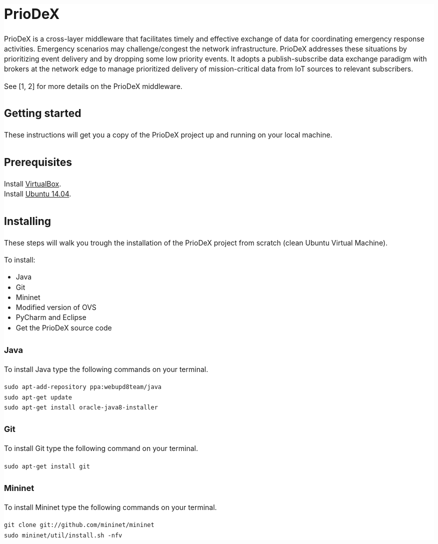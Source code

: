# PrioDeX

PrioDeX is a cross-layer middleware that facilitates timely and effective exchange of data for coordinating emergency response activities. Emergency scenarios may challenge/congest the network infrastructure. PrioDeX addresses these situations by prioritizing event delivery and by dropping some low priority events. It adopts a publish-subscribe data exchange paradigm with brokers at the network edge to manage prioritized delivery of mission-critical data from IoT sources to relevant subscribers.

See [1, 2] for more details on the PrioDeX middleware.

## Getting started
These instructions will get you a copy of the PrioDeX project up and running on your local machine. 

## Prerequisites

Install [VirtualBox](https://www.virtualbox.org/).  
Install [Ubuntu 14.04](http://releases.ubuntu.com/14.04/).

## Installing
These steps will walk you trough the installation of the PrioDeX project from scratch (clean Ubuntu Virtual Machine).  

To install:
- Java
- Git
- Mininet
- Modified version of OVS
- PyCharm and Eclipse
- Get the PrioDeX source code

### Java
To install Java type the following commands on your terminal.

```
sudo apt-add-repository ppa:webupd8team/java
sudo apt-get update
sudo apt-get install oracle-java8-installer
```

### Git
To install Git type the following command on your terminal.

```
sudo apt-get install git
```

### Mininet
To install Mininet type the following commands on your terminal.

```
git clone git://github.com/mininet/mininet
sudo mininet/util/install.sh -nfv
```
